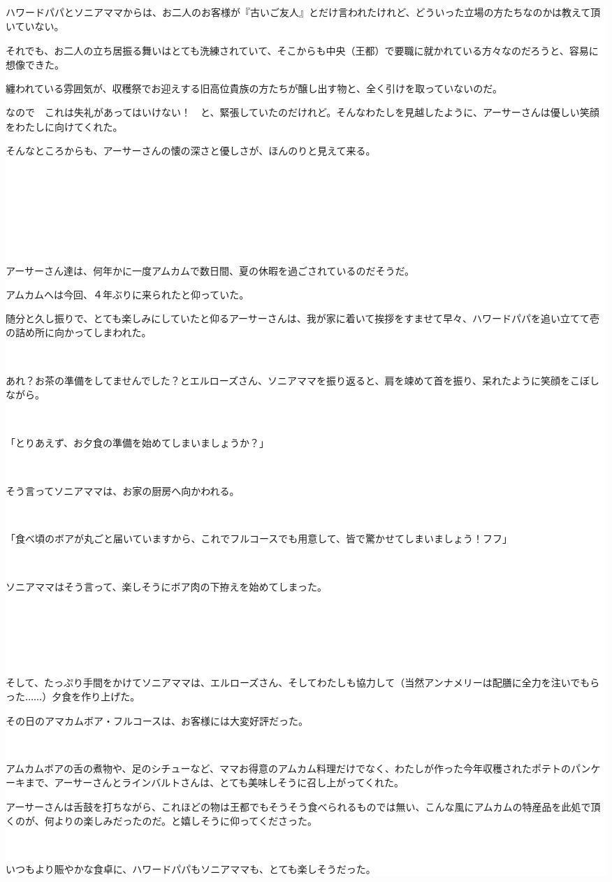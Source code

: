 ハワードパパとソニアママからは、お二人のお客様が『古いご友人』とだけ言われたけれど、どういった立場の方たちなのかは教えて頂いていない。

それでも、お二人の立ち居振る舞いはとても洗練されていて、そこからも中央（王都）で要職に就かれている方々なのだろうと、容易に想像できた。

纏われている雰囲気が、収穫祭でお迎えする旧高位貴族の方たちが醸し出す物と、全く引けを取っていないのだ。

なので　これは失礼があってはいけない！　と、緊張していたのだけれど。そんなわたしを見越したように、アーサーさんは優しい笑顔をわたしに向けてくれた。

そんなところからも、アーサーさんの懐の深さと優しさが、ほんのりと見えて来る。

&nbsp;

&nbsp;

&nbsp;

&nbsp;

アーサーさん達は、何年かに一度アムカムで数日間、夏の休暇を過ごされているのだそうだ。

アムカムへは今回、４年ぶりに来られたと仰っていた。

随分と久し振りで、とても楽しみにしていたと仰るアーサーさんは、我が家に着いて挨拶をすませて早々、ハワードパパを追い立てて壱の詰め所に向かってしまわれた。

&nbsp;

あれ？お茶の準備をしてませんでした？とエルローズさん、ソニアママを振り返ると、肩を竦めて首を振り、呆れたように笑顔をこぼしながら。

&nbsp;

「とりあえず、お夕食の準備を始めてしまいましょうか？」

&nbsp;

そう言ってソニアママは、お家の厨房へ向かわれる。

&nbsp;

「食べ頃のボアが丸ごと届いていますから、これでフルコースでも用意して、皆で驚かせてしまいましょう！フフ」

&nbsp;

ソニアママはそう言って、楽しそうにボア肉の下拵えを始めてしまった。

&nbsp;

&nbsp;

&nbsp;

そして、たっぷり手間をかけてソニアママは、エルローズさん、そしてわたしも協力して（当然アンナメリーは配膳に全力を注いでもらった……）夕食を作り上げた。

その日のアマカムボア・フルコースは、お客様には大変好評だった。

&nbsp;

アムカムボアの舌の煮物や、足のシチューなど、ママお得意のアムカム料理だけでなく、わたしが作った今年収穫されたポテトのパンケーキまで、アーサーさんとラインバルトさんは、とても美味しそうに召し上がってくれた。

アーサーさんは舌鼓を打ちながら、これほどの物は王都でもそうそう食べられるものでは無い、こんな風にアムカムの特産品を此処で頂くのが、何よりの楽しみだったのだ。と嬉しそうに仰ってくださった。

&nbsp;

いつもより賑やかな食卓に、ハワードパパもソニアママも、とても楽しそうだった。

